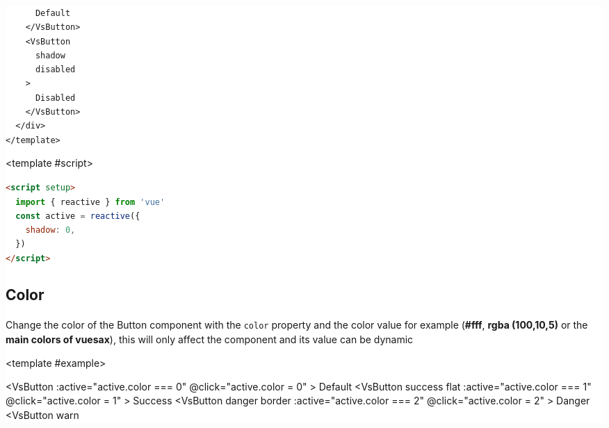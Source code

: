   ```html{4,11,18}
        Default
      </VsButton>
      <VsButton
        shadow
        disabled
      >
        Disabled
      </VsButton>
    </div>
  </template>
  ```

</template>

<template #script>

  ```html
  <script setup>
    import { reactive } from 'vue'
    const active = reactive({
      shadow: 0,
    })
  </script>
  ```

</template>


</card>

<card codesandbox="https://codesandbox.io/embed/vuesax-button-colors-gje98?fontsize=14&hidenavigation=1&theme=dark">

## Color

Change the color of the Button component with the `color` property and the color value for example (**#fff**, **rgba (100,10,5)** or the **main colors of vuesax**), this will only affect the component and its value can be dynamic

<utils-color />

<template #example>
    <div class="center">
    <VsButton
      :active="active.color === 0"
      @click="active.color = 0"
    >
      Default
    </VsButton>
    <VsButton
      success
      flat
      :active="active.color === 1"
      @click="active.color = 1"
    >
      Success
    </VsButton>
    <VsButton
      danger
      border
      :active="active.color === 2"
      @click="active.color = 2"
    >
      Danger
    </VsButton>
    <VsButton
      warn